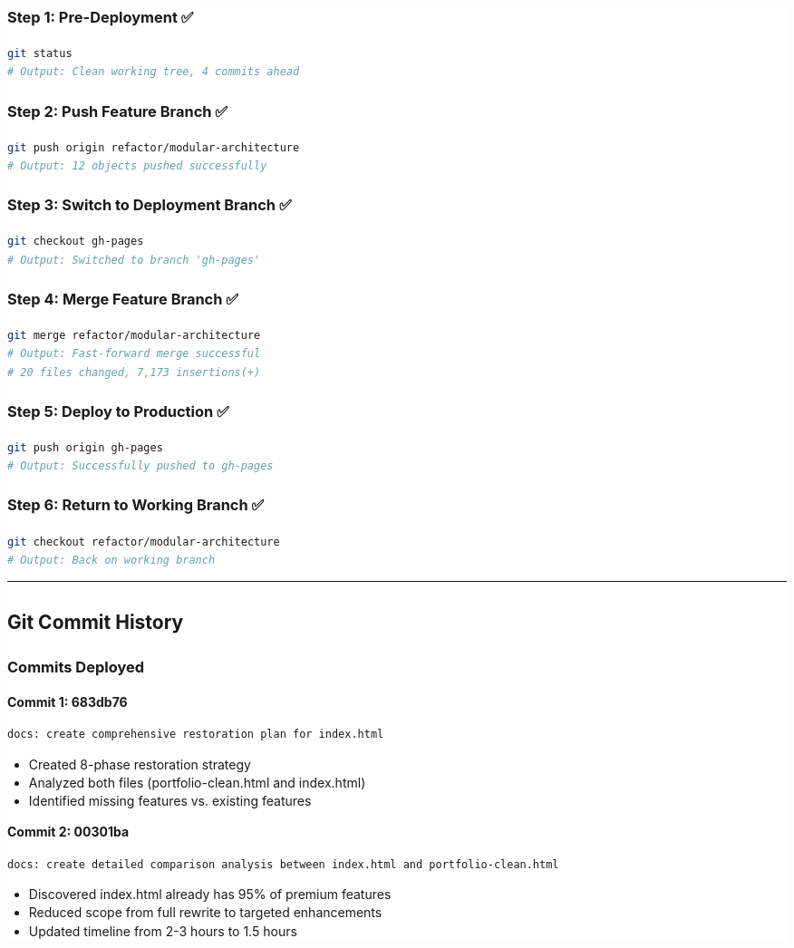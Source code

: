 ### Step 1: Pre-Deployment ✅
```bash
git status
# Output: Clean working tree, 4 commits ahead
```

### Step 2: Push Feature Branch ✅
```bash
git push origin refactor/modular-architecture
# Output: 12 objects pushed successfully
```

### Step 3: Switch to Deployment Branch ✅
```bash
git checkout gh-pages
# Output: Switched to branch 'gh-pages'
```

### Step 4: Merge Feature Branch ✅
```bash
git merge refactor/modular-architecture
# Output: Fast-forward merge successful
# 20 files changed, 7,173 insertions(+)
```

### Step 5: Deploy to Production ✅
```bash
git push origin gh-pages
# Output: Successfully pushed to gh-pages
```

### Step 6: Return to Working Branch ✅
```bash
git checkout refactor/modular-architecture
# Output: Back on working branch
```

---

## Git Commit History

### Commits Deployed

**Commit 1: 683db76**
```
docs: create comprehensive restoration plan for index.html
```
- Created 8-phase restoration strategy
- Analyzed both files (portfolio-clean.html and index.html)
- Identified missing features vs. existing features

**Commit 2: 00301ba**
```
docs: create detailed comparison analysis between index.html and portfolio-clean.html
```
- Discovered index.html already has 95% of premium features
- Reduced scope from full rewrite to targeted enhancements
- Updated timeline from 2-3 hours to 1.5 hours

